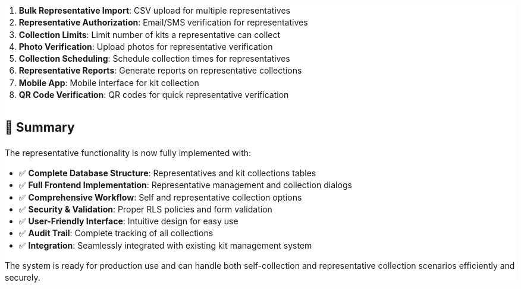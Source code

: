 1. **Bulk Representative Import**: CSV upload for multiple representatives
2. **Representative Authorization**: Email/SMS verification for representatives
3. **Collection Limits**: Limit number of kits a representative can collect
4. **Photo Verification**: Upload photos for representative verification
5. **Collection Scheduling**: Schedule collection times for representatives
6. **Representative Reports**: Generate reports on representative collections
7. **Mobile App**: Mobile interface for kit collection
8. **QR Code Verification**: QR codes for quick representative verification

## 🎉 **Summary**

The representative functionality is now fully implemented with:

- ✅ **Complete Database Structure**: Representatives and kit collections tables
- ✅ **Full Frontend Implementation**: Representative management and collection dialogs
- ✅ **Comprehensive Workflow**: Self and representative collection options
- ✅ **Security & Validation**: Proper RLS policies and form validation
- ✅ **User-Friendly Interface**: Intuitive design for easy use
- ✅ **Audit Trail**: Complete tracking of all collections
- ✅ **Integration**: Seamlessly integrated with existing kit management system

The system is ready for production use and can handle both self-collection and representative collection scenarios efficiently and securely.






